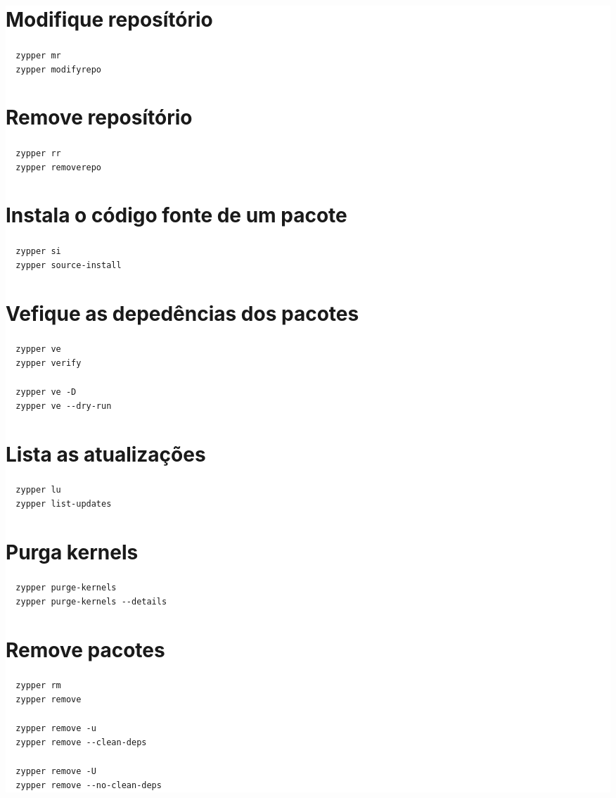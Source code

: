 # Modifique reposítório
```
  zypper mr
  zypper modifyrepo
```

# Remove reposítório
```
  zypper rr
  zypper removerepo
```

# Instala o código fonte de um pacote
```
  zypper si
  zypper source-install
```

# Vefique as depedências dos pacotes
```
  zypper ve
  zypper verify
   
  zypper ve -D
  zypper ve --dry-run
```

# Lista as atualizações
```
  zypper lu
  zypper list-updates
```

# Purga kernels
```
  zypper purge-kernels
  zypper purge-kernels --details
```

# Remove pacotes
```
  zypper rm
  zypper remove

  zypper remove -u
  zypper remove --clean-deps
   
  zypper remove -U
  zypper remove --no-clean-deps
```
